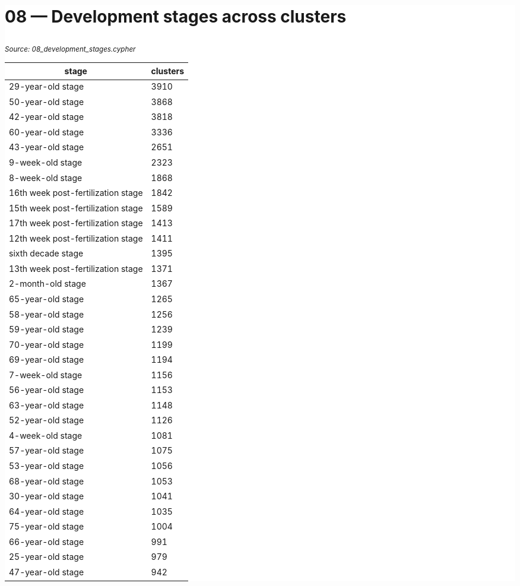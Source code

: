 # 08 — Development stages across clusters

<sub><em>Source: 08_development_stages.cypher</em></sub>


| stage | clusters |
| --- | --- |
| 29-year-old stage | 3910 |
| 50-year-old stage | 3868 |
| 42-year-old stage | 3818 |
| 60-year-old stage | 3336 |
| 43-year-old stage | 2651 |
| 9-week-old stage | 2323 |
| 8-week-old stage | 1868 |
| 16th week post-fertilization stage | 1842 |
| 15th week post-fertilization stage | 1589 |
| 17th week post-fertilization stage | 1413 |
| 12th week post-fertilization stage | 1411 |
| sixth decade stage | 1395 |
| 13th week post-fertilization stage | 1371 |
| 2-month-old stage | 1367 |
| 65-year-old stage | 1265 |
| 58-year-old stage | 1256 |
| 59-year-old stage | 1239 |
| 70-year-old stage | 1199 |
| 69-year-old stage | 1194 |
| 7-week-old stage | 1156 |
| 56-year-old stage | 1153 |
| 63-year-old stage | 1148 |
| 52-year-old stage | 1126 |
| 4-week-old stage | 1081 |
| 57-year-old stage | 1075 |
| 53-year-old stage | 1056 |
| 68-year-old stage | 1053 |
| 30-year-old stage | 1041 |
| 64-year-old stage | 1035 |
| 75-year-old stage | 1004 |
| 66-year-old stage | 991 |
| 25-year-old stage | 979 |
| 47-year-old stage | 942 |